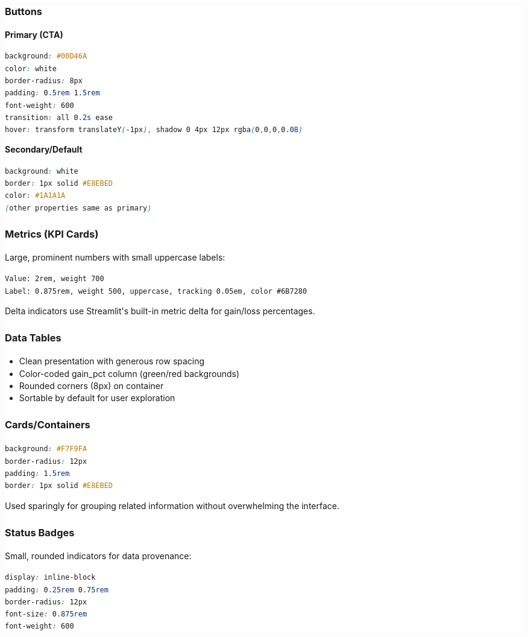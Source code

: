 ### Buttons

**Primary (CTA)**
```css
background: #00D46A
color: white
border-radius: 8px
padding: 0.5rem 1.5rem
font-weight: 600
transition: all 0.2s ease
hover: transform translateY(-1px), shadow 0 4px 12px rgba(0,0,0,0.08)
```

**Secondary/Default**
```css
background: white
border: 1px solid #E8EBED
color: #1A1A1A
(other properties same as primary)
```

### Metrics (KPI Cards)

Large, prominent numbers with small uppercase labels:
```
Value: 2rem, weight 700
Label: 0.875rem, weight 500, uppercase, tracking 0.05em, color #6B7280
```

Delta indicators use Streamlit's built-in metric delta for gain/loss percentages.

### Data Tables

- Clean presentation with generous row spacing
- Color-coded gain_pct column (green/red backgrounds)
- Rounded corners (8px) on container
- Sortable by default for user exploration

### Cards/Containers

```css
background: #F7F9FA
border-radius: 12px
padding: 1.5rem
border: 1px solid #E8EBED
```

Used sparingly for grouping related information without overwhelming the interface.

### Status Badges

Small, rounded indicators for data provenance:
```css
display: inline-block
padding: 0.25rem 0.75rem
border-radius: 12px
font-size: 0.875rem
font-weight: 600
```
